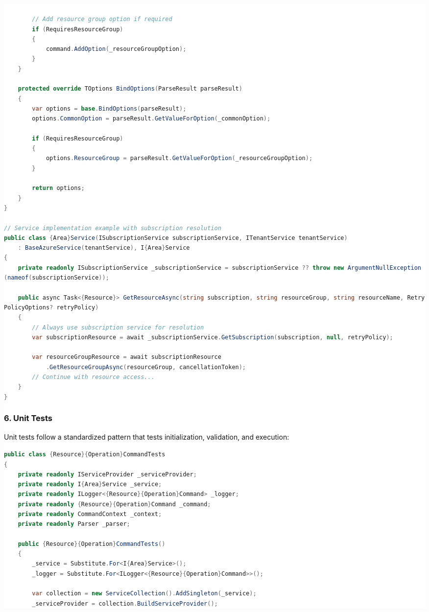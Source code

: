 ```csharp

        // Add resource group option if required
        if (RequiresResourceGroup)
        {
            command.AddOption(_resourceGroupOption);
        }
    }

    protected override TOptions BindOptions(ParseResult parseResult)
    {
        var options = base.BindOptions(parseResult);
        options.CommonOption = parseResult.GetValueForOption(_commonOption);

        if (RequiresResourceGroup)
        {
            options.ResourceGroup = parseResult.GetValueForOption(_resourceGroupOption);
        }

        return options;
    }
}

// Service implementation example with subscription resolution
public class {Area}Service(ISubscriptionService subscriptionService, ITenantService tenantService)
    : BaseAzureService(tenantService), I{Area}Service
{
    private readonly ISubscriptionService _subscriptionService = subscriptionService ?? throw new ArgumentNullException(nameof(subscriptionService));

    public async Task<{Resource}> GetResourceAsync(string subscription, string resourceGroup, string resourceName, RetryPolicyOptions? retryPolicy)
    {
        // Always use subscription service for resolution
        var subscriptionResource = await _subscriptionService.GetSubscription(subscription, null, retryPolicy);

        var resourceGroupResource = await subscriptionResource
            .GetResourceGroupAsync(resourceGroup, cancellationToken);
        // Continue with resource access...
    }
}
```

### 6. Unit Tests

Unit tests follow a standardized pattern that tests initialization, validation, and execution:

```csharp
public class {Resource}{Operation}CommandTests
{
    private readonly IServiceProvider _serviceProvider;
    private readonly I{Area}Service _service;
    private readonly ILogger<{Resource}{Operation}Command> _logger;
    private readonly {Resource}{Operation}Command _command;
    private readonly CommandContext _context;
    private readonly Parser _parser;

    public {Resource}{Operation}CommandTests()
    {
        _service = Substitute.For<I{Area}Service>();
        _logger = Substitute.For<ILogger<{Resource}{Operation}Command>>();

        var collection = new ServiceCollection().AddSingleton(_service);
        _serviceProvider = collection.BuildServiceProvider();
```
